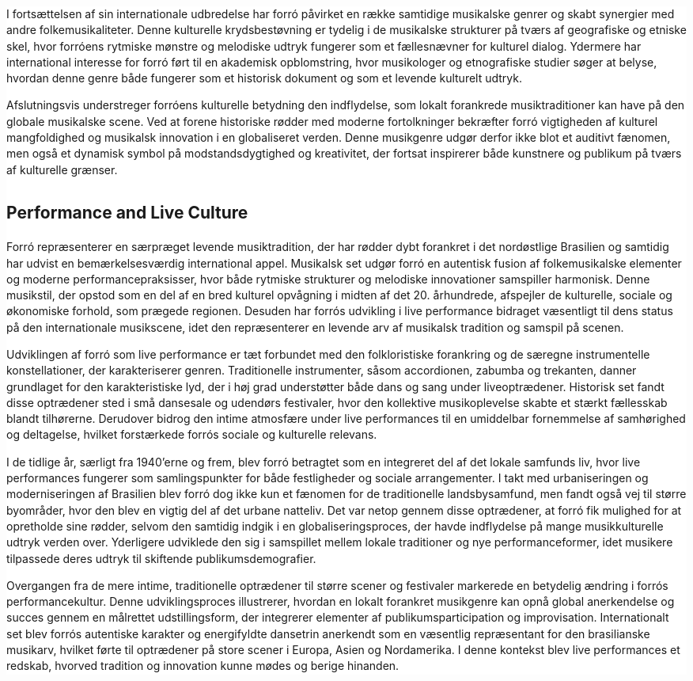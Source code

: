 I fortsættelsen af sin internationale udbredelse har forró påvirket en række samtidige musikalske
genrer og skabt synergier med andre folkemusikaliteter. Denne kulturelle krydsbestøvning er tydelig
i de musikalske strukturer på tværs af geografiske og etniske skel, hvor forróens rytmiske mønstre
og melodiske udtryk fungerer som et fællesnævner for kulturel dialog. Ydermere har international
interesse for forró ført til en akademisk opblomstring, hvor musikologer og etnografiske studier
søger at belyse, hvordan denne genre både fungerer som et historisk dokument og som et levende
kulturelt udtryk.

Afslutningsvis understreger forróens kulturelle betydning den indflydelse, som lokalt forankrede
musiktraditioner kan have på den globale musikalske scene. Ved at forene historiske rødder med
moderne fortolkninger bekræfter forró vigtigheden af kulturel mangfoldighed og musikalsk innovation
i en globaliseret verden. Denne musikgenre udgør derfor ikke blot et auditivt fænomen, men også et
dynamisk symbol på modstandsdygtighed og kreativitet, der fortsat inspirerer både kunstnere og
publikum på tværs af kulturelle grænser.

## Performance and Live Culture

Forró repræsenterer en særpræget levende musiktradition, der har rødder dybt forankret i det
nordøstlige Brasilien og samtidig har udvist en bemærkelsesværdig international appel. Musikalsk set
udgør forró en autentisk fusion af folkemusikalske elementer og moderne performancepraksisser, hvor
både rytmiske strukturer og melodiske innovationer samspiller harmonisk. Denne musikstil, der opstod
som en del af en bred kulturel opvågning i midten af det 20. århundrede, afspejler de kulturelle,
sociale og økonomiske forhold, som prægede regionen. Desuden har forrós udvikling i live performance
bidraget væsentligt til dens status på den internationale musikscene, idet den repræsenterer en
levende arv af musikalsk tradition og samspil på scenen.

Udviklingen af forró som live performance er tæt forbundet med den folkloristiske forankring og de
særegne instrumentelle konstellationer, der karakteriserer genren. Traditionelle instrumenter, såsom
accordionen, zabumba og trekanten, danner grundlaget for den karakteristiske lyd, der i høj grad
understøtter både dans og sang under liveoptrædener. Historisk set fandt disse optrædener sted i små
dansesale og udendørs festivaler, hvor den kollektive musikoplevelse skabte et stærkt fællesskab
blandt tilhørerne. Derudover bidrog den intime atmosfære under live performances til en umiddelbar
fornemmelse af samhørighed og deltagelse, hvilket forstærkede forrós sociale og kulturelle relevans.

I de tidlige år, særligt fra 1940’erne og frem, blev forró betragtet som en integreret del af det
lokale samfunds liv, hvor live performances fungerer som samlingspunkter for både festligheder og
sociale arrangementer. I takt med urbaniseringen og moderniseringen af Brasilien blev forró dog ikke
kun et fænomen for de traditionelle landsbysamfund, men fandt også vej til større byområder, hvor
den blev en vigtig del af det urbane natteliv. Det var netop gennem disse optrædener, at forró fik
mulighed for at opretholde sine rødder, selvom den samtidig indgik i en globaliseringsproces, der
havde indflydelse på mange musikkulturelle udtryk verden over. Yderligere udviklede den sig i
samspillet mellem lokale traditioner og nye performanceformer, idet musikere tilpassede deres udtryk
til skiftende publikumsdemografier.

Overgangen fra de mere intime, traditionelle optrædener til større scener og festivaler markerede en
betydelig ændring i forrós performancekultur. Denne udviklingsproces illustrerer, hvordan en lokalt
forankret musikgenre kan opnå global anerkendelse og succes gennem en målrettet udstillingsform, der
integrerer elementer af publikumsparticipation og improvisation. Internationalt set blev forrós
autentiske karakter og energifyldte dansetrin anerkendt som en væsentlig repræsentant for den
brasilianske musikarv, hvilket førte til optrædener på store scener i Europa, Asien og Nordamerika.
I denne kontekst blev live performances et redskab, hvorved tradition og innovation kunne mødes og
berige hinanden.
